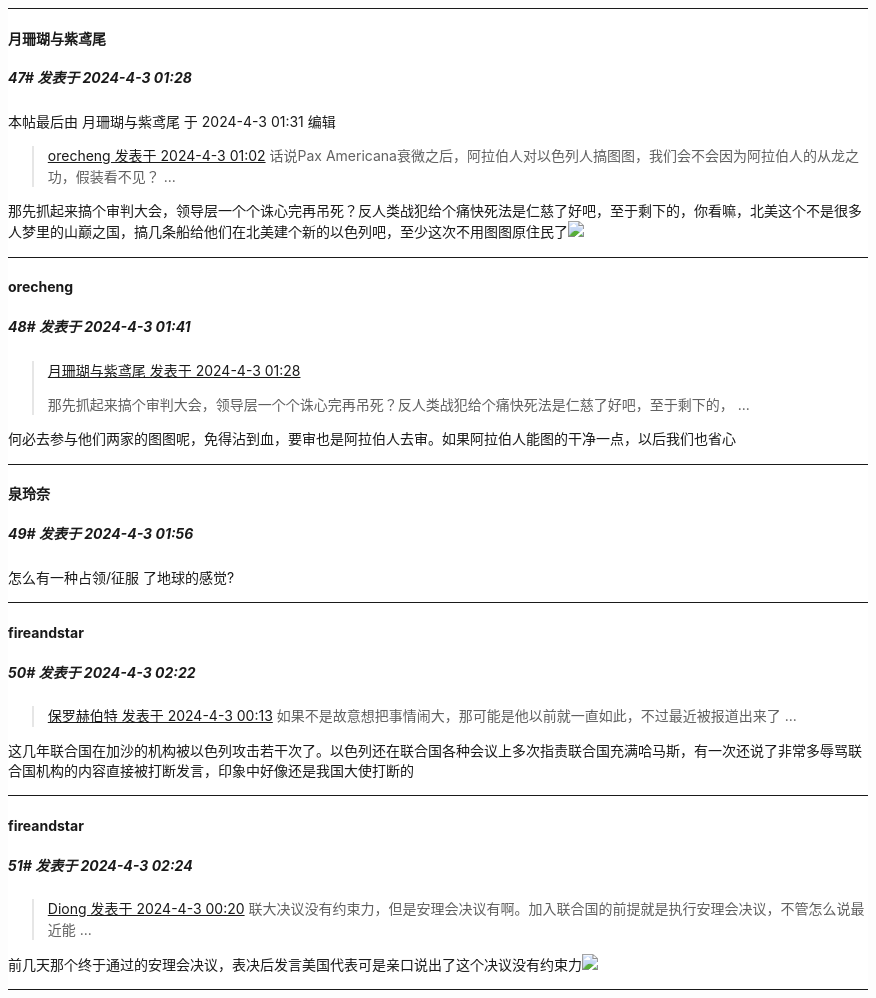 
*****

####  月珊瑚与紫鸢尾  
##### 47#       发表于 2024-4-3 01:28

 本帖最后由 月珊瑚与紫鸢尾 于 2024-4-3 01:31 编辑 
<blockquote><a href="httphttps://bbs.saraba1st.com/2b/forum.php?mod=redirect&amp;goto=findpost&amp;pid=64466394&amp;ptid=2178338" target="_blank">orecheng 发表于 2024-4-3 01:02</a>
话说Pax Americana衰微之后，阿拉伯人对以色列人搞图图，我们会不会因为阿拉伯人的从龙之功，假装看不见？ ...</blockquote>
那先抓起来搞个审判大会，领导层一个个诛心完再吊死？反人类战犯给个痛快死法是仁慈了好吧，至于剩下的，你看嘛，北美这个不是很多人梦里的山巅之国，搞几条船给他们在北美建个新的以色列吧，至少这次不用图图原住民了<img src="https://static.saraba1st.com/image/smiley/face2017/037.png" referrerpolicy="no-referrer">


*****

####  orecheng  
##### 48#       发表于 2024-4-3 01:41

<blockquote><a href="httphttps://bbs.saraba1st.com/2b/forum.php?mod=redirect&amp;goto=findpost&amp;pid=64466520&amp;ptid=2178338" target="_blank">月珊瑚与紫鸢尾 发表于 2024-4-3 01:28</a>

那先抓起来搞个审判大会，领导层一个个诛心完再吊死？反人类战犯给个痛快死法是仁慈了好吧，至于剩下的， ...</blockquote>
何必去参与他们两家的图图呢，免得沾到血，要审也是阿拉伯人去审。如果阿拉伯人能图的干净一点，以后我们也省心


*****

####  泉玲奈  
##### 49#       发表于 2024-4-3 01:56

怎么有一种占领/征服 了地球的感觉?


*****

####  fireandstar  
##### 50#       发表于 2024-4-3 02:22

<blockquote><a href="httphttps://bbs.saraba1st.com/2b/forum.php?mod=redirect&amp;goto=findpost&amp;pid=64466015&amp;ptid=2178338" target="_blank">保罗赫伯特 发表于 2024-4-3 00:13</a>
如果不是故意想把事情闹大，那可能是他以前就一直如此，不过最近被报道出来了 ...</blockquote>
这几年联合国在加沙的机构被以色列攻击若干次了。以色列还在联合国各种会议上多次指责联合国充满哈马斯，有一次还说了非常多辱骂联合国机构的内容直接被打断发言，印象中好像还是我国大使打断的

*****

####  fireandstar  
##### 51#       发表于 2024-4-3 02:24

<blockquote><a href="httphttps://bbs.saraba1st.com/2b/forum.php?mod=redirect&amp;goto=findpost&amp;pid=64466089&amp;ptid=2178338" target="_blank">Diong 发表于 2024-4-3 00:20</a>
联大决议没有约束力，但是安理会决议有啊。加入联合国的前提就是执行安理会决议，不管怎么说最近能 ...</blockquote>
前几天那个终于通过的安理会决议，表决后发言美国代表可是亲口说出了这个决议没有约束力<img src="https://static.saraba1st.com/image/smiley/face2017/067.png" referrerpolicy="no-referrer">


*****
